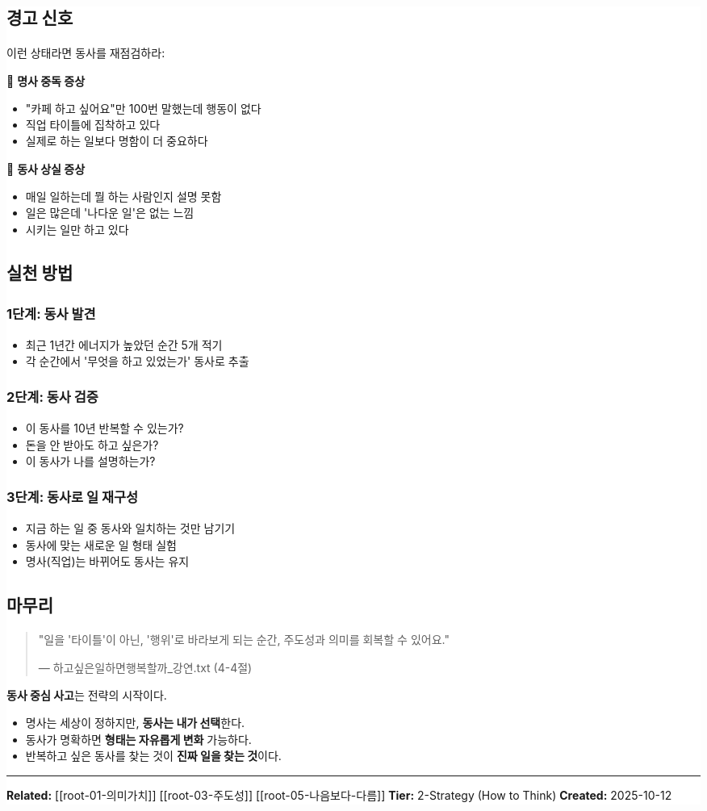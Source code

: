## 경고 신호

이런 상태라면 동사를 재점검하라:

🚨 **명사 중독 증상**
- "카페 하고 싶어요"만 100번 말했는데 행동이 없다
- 직업 타이틀에 집착하고 있다
- 실제로 하는 일보다 명함이 더 중요하다

🚨 **동사 상실 증상**
- 매일 일하는데 뭘 하는 사람인지 설명 못함
- 일은 많은데 '나다운 일'은 없는 느낌
- 시키는 일만 하고 있다

## 실천 방법

### 1단계: 동사 발견
- 최근 1년간 에너지가 높았던 순간 5개 적기
- 각 순간에서 '무엇을 하고 있었는가' 동사로 추출

### 2단계: 동사 검증
- 이 동사를 10년 반복할 수 있는가?
- 돈을 안 받아도 하고 싶은가?
- 이 동사가 나를 설명하는가?

### 3단계: 동사로 일 재구성
- 지금 하는 일 중 동사와 일치하는 것만 남기기
- 동사에 맞는 새로운 일 형태 실험
- 명사(직업)는 바뀌어도 동사는 유지

## 마무리

> "일을 '타이틀'이 아닌, '행위'로 바라보게 되는 순간, 주도성과 의미를 회복할 수 있어요."
>
> — 하고싶은일하면행복할까_강연.txt (4-4절)

**동사 중심 사고**는 전략의 시작이다.

- 명사는 세상이 정하지만, **동사는 내가 선택**한다.
- 동사가 명확하면 **형태는 자유롭게 변화** 가능하다.
- 반복하고 싶은 동사를 찾는 것이 **진짜 일을 찾는 것**이다.

---

**Related:** [[root-01-의미가치]] [[root-03-주도성]] [[root-05-나음보다-다름]]
**Tier:** 2-Strategy (How to Think)
**Created:** 2025-10-12
